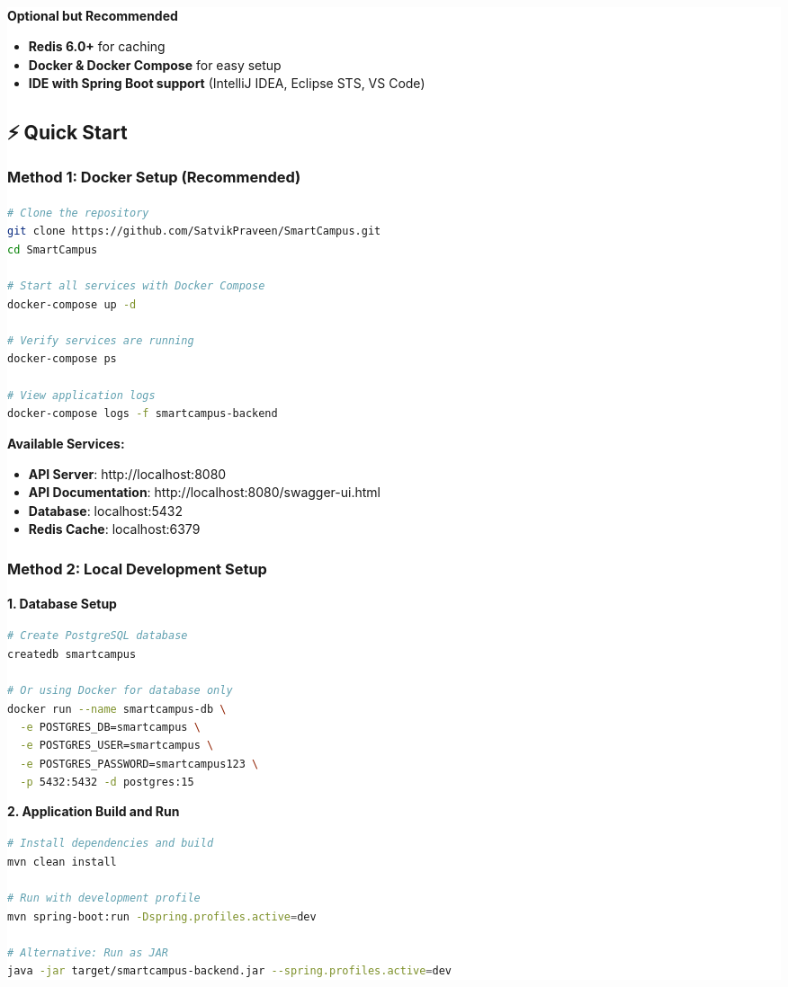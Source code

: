 **Optional but Recommended**

-   **Redis 6.0+** for caching
-   **Docker & Docker Compose** for easy setup
-   **IDE with Spring Boot support** (IntelliJ IDEA, Eclipse STS, VS Code)

## ⚡ Quick Start

### Method 1: Docker Setup (Recommended)

```bash
# Clone the repository
git clone https://github.com/SatvikPraveen/SmartCampus.git
cd SmartCampus

# Start all services with Docker Compose
docker-compose up -d

# Verify services are running
docker-compose ps

# View application logs
docker-compose logs -f smartcampus-backend
```

**Available Services:**

-   **API Server**: http://localhost:8080
-   **API Documentation**: http://localhost:8080/swagger-ui.html
-   **Database**: localhost:5432
-   **Redis Cache**: localhost:6379

### Method 2: Local Development Setup

**1. Database Setup**

```bash
# Create PostgreSQL database
createdb smartcampus

# Or using Docker for database only
docker run --name smartcampus-db \
  -e POSTGRES_DB=smartcampus \
  -e POSTGRES_USER=smartcampus \
  -e POSTGRES_PASSWORD=smartcampus123 \
  -p 5432:5432 -d postgres:15
```

**2. Application Build and Run**

```bash
# Install dependencies and build
mvn clean install

# Run with development profile
mvn spring-boot:run -Dspring.profiles.active=dev

# Alternative: Run as JAR
java -jar target/smartcampus-backend.jar --spring.profiles.active=dev
```
